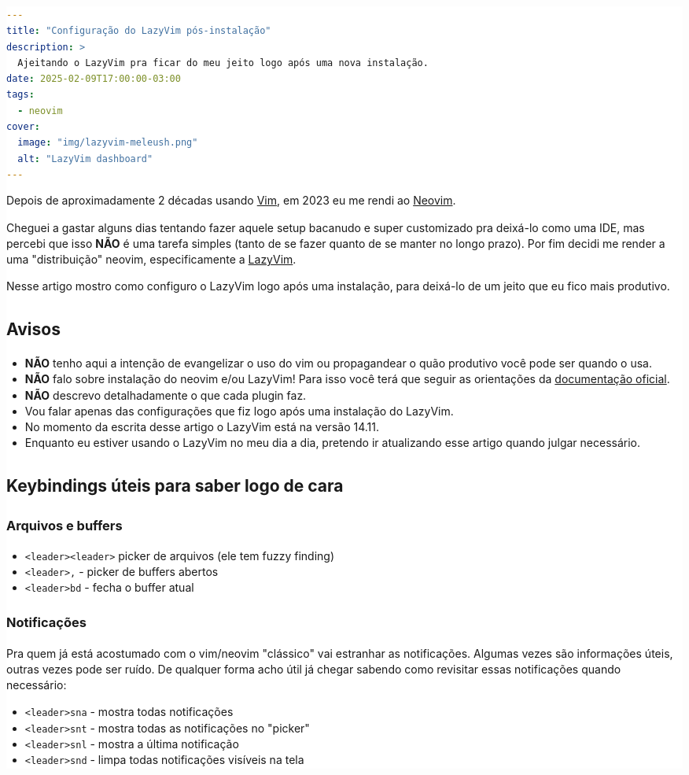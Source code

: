 ```yaml
---
title: "Configuração do LazyVim pós-instalação"
description: >
  Ajeitando o LazyVim pra ficar do meu jeito logo após uma nova instalação.
date: 2025-02-09T17:00:00-03:00
tags:
  - neovim
cover:
  image: "img/lazyvim-meleush.png"
  alt: "LazyVim dashboard"
---
```


Depois de aproximadamente 2 décadas usando [Vim](https://www.vim.org/), em 2023 eu me rendi ao [Neovim](https://neovim.io/).

Cheguei a gastar alguns dias tentando fazer aquele setup bacanudo e super customizado pra deixá-lo como uma IDE, mas percebi que isso **NÃO** é uma tarefa simples (tanto de se fazer quanto de se manter no longo prazo). Por fim decidi me render a uma "distribuição" neovim, especificamente a [LazyVim](https://lazyvim.org/).

Nesse artigo mostro como configuro o LazyVim logo após uma instalação, para deixá-lo de um jeito que eu fico mais produtivo.

## Avisos

- **NÃO** tenho aqui a intenção de evangelizar o uso do vim ou propagandear o quão produtivo você pode ser quando o usa.
- **NÃO** falo sobre instalação do neovim e/ou LazyVim! Para isso você terá que seguir as orientações da [documentação oficial](https://lazyvim.org/).
- **NÃO** descrevo detalhadamente o que cada plugin faz.
- Vou falar apenas das configurações que fiz logo após uma instalação do LazyVim.
- No momento da escrita desse artigo o LazyVim está na versão 14.11.
- Enquanto eu estiver usando o LazyVim no meu dia a dia, pretendo ir atualizando esse artigo quando julgar necessário.

## Keybindings úteis para saber logo de cara

### Arquivos e buffers

- `<leader><leader>` picker de arquivos (ele tem fuzzy finding)
- `<leader>,` - picker de buffers abertos
- `<leader>bd` - fecha o buffer atual

### Notificações

Pra quem já está acostumado com o vim/neovim "clássico" vai estranhar as notificações. Algumas vezes são informações úteis, outras vezes pode ser ruído. De qualquer forma acho útil já chegar sabendo como revisitar essas notificações quando necessário:

- `<leader>sna` - mostra todas notificações
- `<leader>snt` - mostra todas as notificações no "picker"
- `<leader>snl` - mostra a última notificação
- `<leader>snd` - limpa todas notificações visíveis na tela
